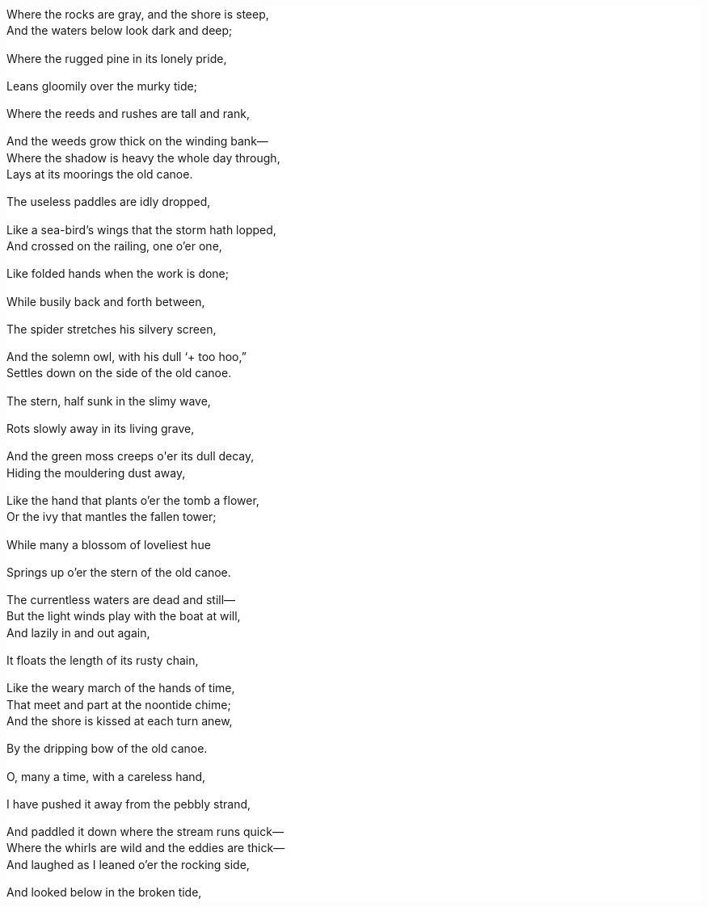 Where the rocks are gray, and the shore is steep,  
And the waters below look dark and deep;  
  
Where the rugged pine in its lonely pride,  
  
Leans gloomily over the murky tide;  
  
Where the reeds and rushes are tall and rank,  
  
And the weeds grow thick on the winding bank—  
Where the shadow is heavy the whole day through,  
Lays at its moorings the old canoe.  
  
The useless paddles are idly dropped,  
  
Like a sea-bird’s wings that the storm hath lopped,  
And crossed on the railing, one o’er one,  
  
Like folded hands when the work is done;  
  
While busily back and forth between,  
  
The spider stretches his silvery screen,  
  
And the solemn owl, with his dull ‘+ too hoo,”  
Settles down on the side of the old canoe.  
  
The stern, half sunk in the slimy wave,  
  
Rots slowly away in its living grave,  
  
And the green moss creeps o&#x27;er its dull decay,  
Hiding the mouldering dust away,  
  
Like the hand that plants o’er the tomb a flower,  
Or the ivy that mantles the fallen tower;  
  
While many a blossom of loveliest hue  
  
Springs up o’er the stern of the old canoe.  
  
The currentless waters are dead and still—  
But the light winds play with the boat at will,  
And lazily in and out again,  
  
It floats the length of its rusty chain,  
  
Like the weary march of the hands of time,  
That meet and part at the noontide chime;  
And the shore is kissed at each turn anew,  
  
By the dripping bow of the old canoe.  
  
O, many a time, with a careless hand,  
  
I have pushed it away from the pebbly strand,  
  
And paddled it down where the stream runs quick—  
Where the whirls are wild and the eddies are thick—  
And laughed as I leaned o’er the rocking side,  
  
And looked below in the broken tide,  
  